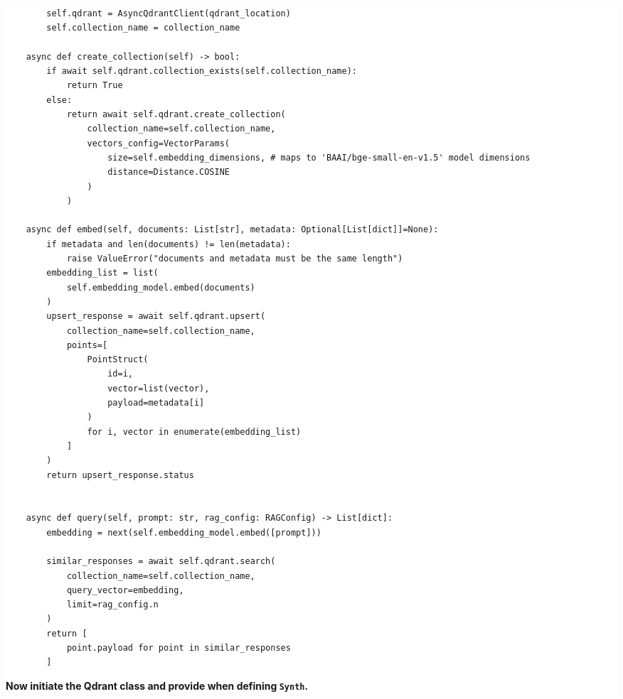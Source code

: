 ```
        self.qdrant = AsyncQdrantClient(qdrant_location)
        self.collection_name = collection_name
    
    async def create_collection(self) -> bool:
        if await self.qdrant.collection_exists(self.collection_name):
            return True
        else:
            return await self.qdrant.create_collection(
                collection_name=self.collection_name,
                vectors_config=VectorParams(
                    size=self.embedding_dimensions, # maps to 'BAAI/bge-small-en-v1.5' model dimensions
                    distance=Distance.COSINE
                ) 
            )
    
    async def embed(self, documents: List[str], metadata: Optional[List[dict]]=None):
        if metadata and len(documents) != len(metadata):
            raise ValueError("documents and metadata must be the same length")
        embedding_list = list(
            self.embedding_model.embed(documents)
        )
        upsert_response = await self.qdrant.upsert(
            collection_name=self.collection_name,
            points=[
                PointStruct(
                    id=i,
                    vector=list(vector),
                    payload=metadata[i]
                )
                for i, vector in enumerate(embedding_list)
            ]
        )
        return upsert_response.status
        

    async def query(self, prompt: str, rag_config: RAGConfig) -> List[dict]:
        embedding = next(self.embedding_model.embed([prompt]))
            
        similar_responses = await self.qdrant.search(
            collection_name=self.collection_name,
            query_vector=embedding,
            limit=rag_config.n
        )
        return [
            point.payload for point in similar_responses
        ]
```

**Now initiate the Qdrant class and provide when defining `Synth`.**
